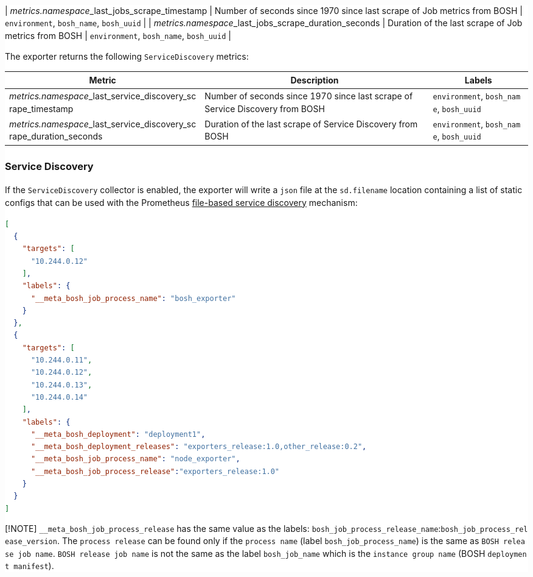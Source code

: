 | *metrics.namespace*\_last\_jobs\_scrape\_timestamp         | Number of seconds since 1970 since last scrape of Job metrics from BOSH                                                     | `environment`, `bosh_name`, `bosh_uuid`                                                                                                                                                                                                  |
| *metrics.namespace*\_last\_jobs\_scrape\_duration\_seconds | Duration of the last scrape of Job metrics from BOSH                                                                        | `environment`, `bosh_name`, `bosh_uuid`                                                                                                                                                                                                  |

The exporter returns the following `ServiceDiscovery` metrics:

| Metric                                                                   | Description                                                                   | Labels                                  |
|--------------------------------------------------------------------------|-------------------------------------------------------------------------------|-----------------------------------------|
| *metrics.namespace*\_last\_service\_discovery\_scrape\_timestamp         | Number of seconds since 1970 since last scrape of Service Discovery from BOSH | `environment`, `bosh_name`, `bosh_uuid` |
| *metrics.namespace*\_last\_service\_discovery\_scrape\_duration\_seconds | Duration of the last scrape of Service Discovery from BOSH                    | `environment`, `bosh_name`, `bosh_uuid` |

### Service Discovery

If the `ServiceDiscovery` collector is enabled, the exporter will write a `json` file at the `sd.filename` location
containing a list of static configs that can be used with the Prometheus [file-based service discovery][file_sd_config]
mechanism:

```json
[
  {
    "targets": [
      "10.244.0.12"
    ],
    "labels": {
      "__meta_bosh_job_process_name": "bosh_exporter"
    }
  },
  {
    "targets": [
      "10.244.0.11",
      "10.244.0.12",
      "10.244.0.13",
      "10.244.0.14"
    ],
    "labels": {
      "__meta_bosh_deployment": "deployment1",
      "__meta_bosh_deployment_releases": "exporters_release:1.0,other_release:0.2",
      "__meta_bosh_job_process_name": "node_exporter",
      "__meta_bosh_job_process_release":"exporters_release:1.0"
    }
  }
]
```

[!NOTE]
`__meta_bosh_job_process_release` has the same value as the labels: `bosh_job_process_release_name`:`bosh_job_process_release_version`.
The `process release` can be found only if the `process name` (label `bosh_job_process_name`) is the same as `BOSH release job name`.
`BOSH release job name` is not the same as the label `bosh_job_name` which is the `instance group name` (BOSH `deployment manifest`).


[binaries]: https://github.com/bosh-prometheus/bosh_exporter/releases
[bosh]: https://bosh.io
[bosh_uaa]: https://bosh.io/docs/director-users-uaa/
[cloudfoundry]: https://www.cloudfoundry.org/
[contributing]: https://github.com/bosh-prometheus/bosh_exporter/blob/master/CONTRIBUTING.md
[faq]: https://github.com/bosh-prometheus/bosh_exporter/blob/master/FAQ.md
[file_sd_config]: https://prometheus.io/docs/prometheus/latest/configuration/configuration/#file_sd_config
[golang]: https://go.dev/
[license]: https://github.com/bosh-prometheus/bosh_exporter/blob/master/LICENSE
[manifest]: https://github.com/bosh-prometheus/bosh_exporter/blob/master/manifest.yml
[prometheus]: https://prometheus.io/
[prometheus-boshrelease]: https://github.com/bosh-prometheus/prometheus-boshrelease